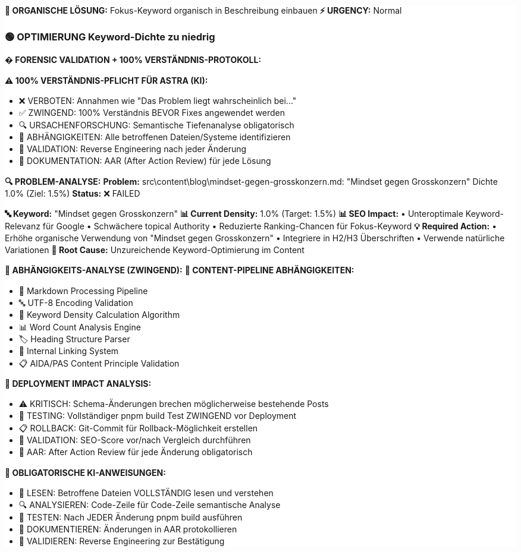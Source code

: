 **🎯 ORGANISCHE LÖSUNG:** Fokus-Keyword organisch in Beschreibung einbauen
**⚡ URGENCY:** Normal


### 🟢 OPTIMIERUNG Keyword-Dichte zu niedrig
**� FORENSIC VALIDATION + 100% VERSTÄNDNIS-PROTOKOLL:**

**⚠️ 100% VERSTÄNDNIS-PFLICHT FÜR ASTRA (KI):**
- ❌ VERBOTEN: Annahmen wie "Das Problem liegt wahrscheinlich bei..."
- ✅ ZWINGEND: 100% Verständnis BEVOR Fixes angewendet werden
- 🔍 URSACHENFORSCHUNG: Semantische Tiefenanalyse obligatorisch
- 🔗 ABHÄNGIGKEITEN: Alle betroffenen Dateien/Systeme identifizieren
- 🧪 VALIDATION: Reverse Engineering nach jeder Änderung
- 📝 DOKUMENTATION: AAR (After Action Review) für jede Lösung

**🔍 PROBLEM-ANALYSE:**
**Problem:** src\content\blog\mindset-gegen-grosskonzern.md: "Mindset gegen Grosskonzern" Dichte 1.0% (Ziel: 1.5%)
**Status:** ❌ FAILED

**🔤 Keyword:** "Mindset gegen Grosskonzern"
**📊 Current Density:** 1.0% (Target: 1.5%)
**📊 SEO Impact:**
  • Unteroptimale Keyword-Relevanz für Google
  • Schwächere topical Authority
  • Reduzierte Ranking-Chancen für Fokus-Keyword
**💡 Required Action:**
  • Erhöhe organische Verwendung von "Mindset gegen Grosskonzern"
  • Integriere in H2/H3 Überschriften
  • Verwende natürliche Variationen
**🔬 Root Cause:** Unzureichende Keyword-Optimierung im Content

**🔗 ABHÄNGIGKEITS-ANALYSE (ZWINGEND):**
**📝 CONTENT-PIPELINE ABHÄNGIGKEITEN:**
- 📄 Markdown Processing Pipeline
- 🔤 UTF-8 Encoding Validation
- 🎯 Keyword Density Calculation Algorithm
- 📊 Word Count Analysis Engine
- 🏷️ Heading Structure Parser
- 🔗 Internal Linking System
- 📋 AIDA/PAS Content Principle Validation

**🚨 DEPLOYMENT IMPACT ANALYSIS:**
- ⚠️ KRITISCH: Schema-Änderungen brechen möglicherweise bestehende Posts
- 🔄 TESTING: Vollständiger pnpm build Test ZWINGEND vor Deployment
- 📋 ROLLBACK: Git-Commit für Rollback-Möglichkeit erstellen
- 🧪 VALIDATION: SEO-Score vor/nach Vergleich durchführen
- 📝 AAR: After Action Review für jede Änderung obligatorisch

**🤖 OBLIGATORISCHE KI-ANWEISUNGEN:**
- 📖 LESEN: Betroffene Dateien VOLLSTÄNDIG lesen und verstehen
- 🔍 ANALYSIEREN: Code-Zeile für Code-Zeile semantische Analyse
- 🧪 TESTEN: Nach JEDER Änderung pnpm build ausführen
- 📝 DOKUMENTIEREN: Änderungen in AAR protokollieren
- 🔄 VALIDIEREN: Reverse Engineering zur Bestätigung
